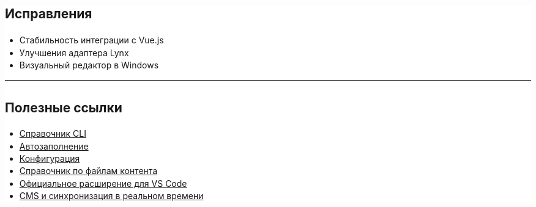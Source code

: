 
## Исправления

- Стабильность интеграции с Vue.js
- Улучшения адаптера Lynx
- Визуальный редактор в Windows

---

## Полезные ссылки

- [Справочник CLI](https://github.com/aymericzip/intlayer/blob/main/docs/docs/ru/intlayer_cli.md)
- [Автозаполнение](https://github.com/aymericzip/intlayer/blob/main/docs/docs/ru/autoFill.md)
- [Конфигурация](https://github.com/aymericzip/intlayer/blob/main/docs/docs/ru/configuration.md)
- [Справочник по файлам контента](https://github.com/aymericzip/intlayer/blob/main/docs/docs/ru/dictionary/content_file.md)
- [Официальное расширение для VS Code](https://github.com/aymericzip/intlayer/blob/main/docs/docs/ru/vs_code_extension.md)
- [CMS и синхронизация в реальном времени](https://github.com/aymericzip/intlayer/blob/main/docs/docs/ru/intlayer_CMS.md)

